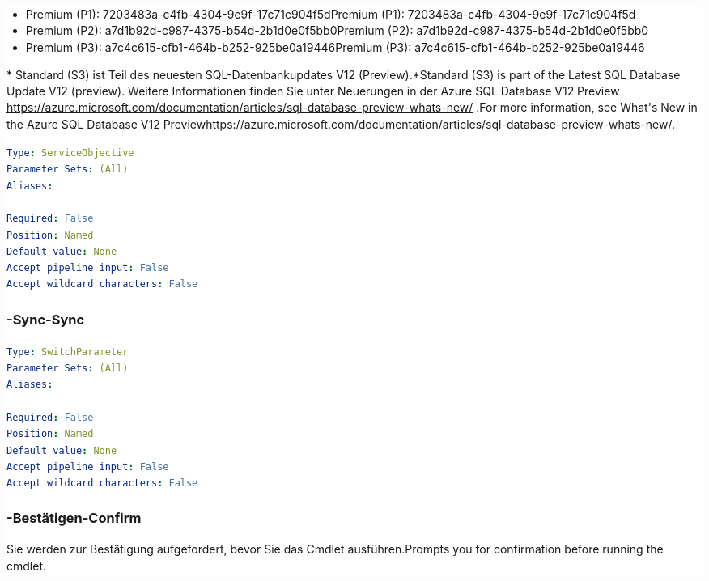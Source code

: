 - <span data-ttu-id="b9b66-168">Premium (P1): 7203483a-c4fb-4304-9e9f-17c71c904f5d</span><span class="sxs-lookup"><span data-stu-id="b9b66-168">Premium (P1): 7203483a-c4fb-4304-9e9f-17c71c904f5d</span></span>
- <span data-ttu-id="b9b66-169">Premium (P2): a7d1b92d-c987-4375-b54d-2b1d0e0f5bb0</span><span class="sxs-lookup"><span data-stu-id="b9b66-169">Premium (P2): a7d1b92d-c987-4375-b54d-2b1d0e0f5bb0</span></span>
- <span data-ttu-id="b9b66-170">Premium (P3): a7c4c615-cfb1-464b-b252-925be0a19446</span><span class="sxs-lookup"><span data-stu-id="b9b66-170">Premium (P3): a7c4c615-cfb1-464b-b252-925be0a19446</span></span>

<span data-ttu-id="b9b66-171">\* Standard (S3) ist Teil des neuesten SQL-Datenbankupdates V12 (Preview).</span><span class="sxs-lookup"><span data-stu-id="b9b66-171">\*Standard (S3) is part of the Latest SQL Database Update V12 (preview).</span></span>
<span data-ttu-id="b9b66-172">Weitere Informationen finden Sie unter Neuerungen in der Azure SQL Database V12 Preview https://azure.microsoft.com/documentation/articles/sql-database-preview-whats-new/ .</span><span class="sxs-lookup"><span data-stu-id="b9b66-172">For more information, see What's New in the Azure SQL Database V12 Previewhttps://azure.microsoft.com/documentation/articles/sql-database-preview-whats-new/.</span></span>

```yaml
Type: ServiceObjective
Parameter Sets: (All)
Aliases: 

Required: False
Position: Named
Default value: None
Accept pipeline input: False
Accept wildcard characters: False
```

### <span data-ttu-id="b9b66-173">-Sync</span><span class="sxs-lookup"><span data-stu-id="b9b66-173">-Sync</span></span>
```yaml
Type: SwitchParameter
Parameter Sets: (All)
Aliases: 

Required: False
Position: Named
Default value: None
Accept pipeline input: False
Accept wildcard characters: False
```

### <span data-ttu-id="b9b66-174">-Bestätigen</span><span class="sxs-lookup"><span data-stu-id="b9b66-174">-Confirm</span></span>
<span data-ttu-id="b9b66-175">Sie werden zur Bestätigung aufgefordert, bevor Sie das Cmdlet ausführen.</span><span class="sxs-lookup"><span data-stu-id="b9b66-175">Prompts you for confirmation before running the cmdlet.</span></span>
